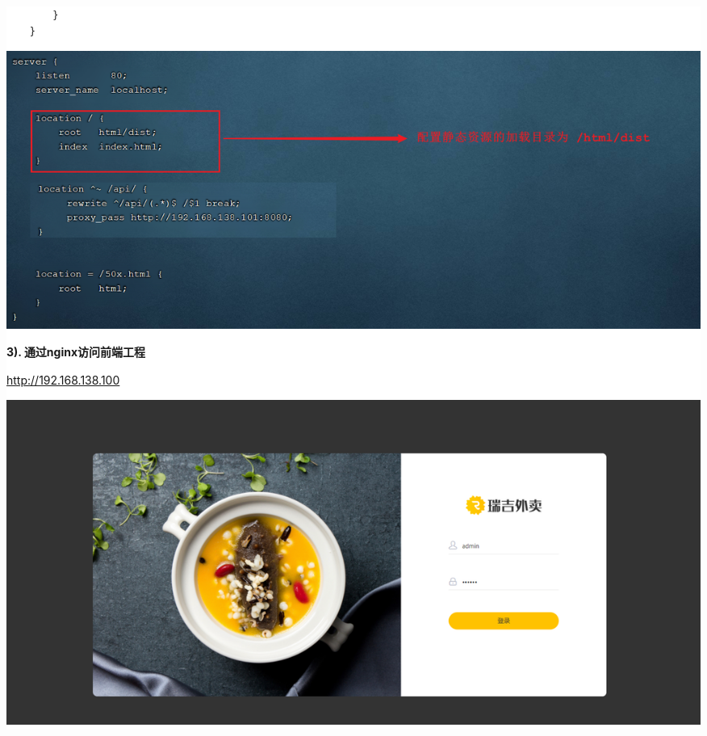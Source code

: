 ```properties
        }
    }
```

![image-20210901232931577](assets/image-20210901232931577.png) 



**3). 通过nginx访问前端工程**

http://192.168.138.100

![image-20210901233135468](assets/image-20210901233135468.png) 


